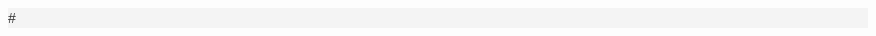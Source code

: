 #<!DOCTYPE html>
<html lang="es">
<head>
    <meta charset="UTF-8">
    <meta name="viewport" content="width=device-width, initial-scale=1.0">
    <meta name="description" content="Página personal de bimgpt sobre construcción digital con Open BIM.">
    <title>bimgpt - Construcción Digital con Open BIM</title>
    <style>
        body {
            font-family: Arial, sans-serif;
            margin: 0;
            padding: 0;
            background-color: #f4f4f4;
            color: #333;
        }
        header {
            background-color: #4CAF50;
            color: white;
            padding: 1em 0;
            text-align: center;
        }
        nav {
            text-align: center;
            margin: 1em 0;
        }
        nav a {
            margin: 0 15px;
            color: #4CAF50;
            text-decoration: none;
            font-weight: bold;
        }
        section {
            max-width: 1000px;
            margin: 20px auto;
            padding: 20px;
            background-color: white;
            box-shadow: 0 0 10px rgba(0, 0, 0, 0.1);
        }
        footer {
            background-color: #333;
            color: white;
            text-align: center;
            padding: 1em 0;
        }
        h2 {
            color: #4CAF50;
        }
    </style>
</head>
<body>

